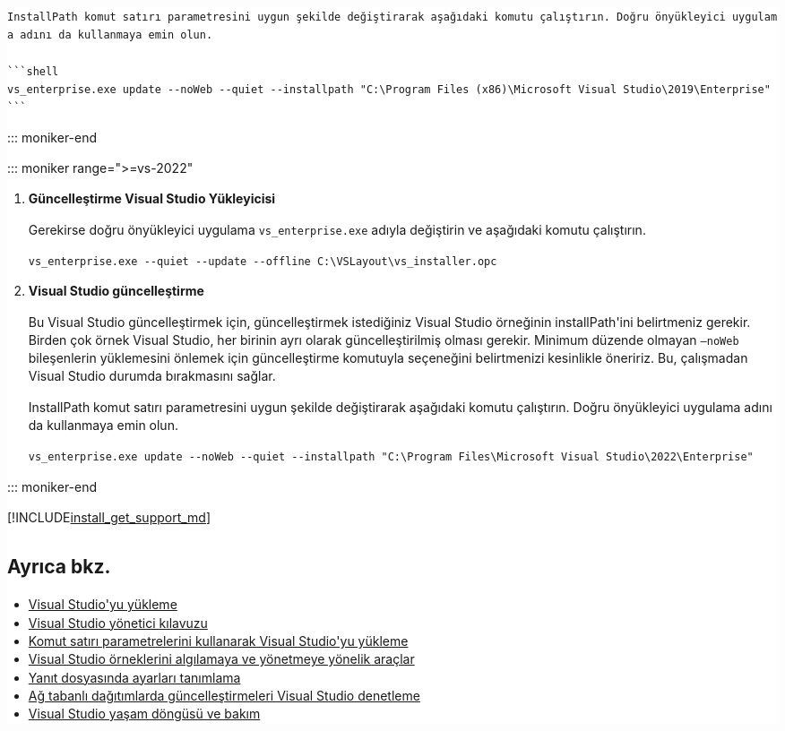     InstallPath komut satırı parametresini uygun şekilde değiştirarak aşağıdaki komutu çalıştırın. Doğru önyükleyici uygulama adını da kullanmaya emin olun.

    ```shell
    vs_enterprise.exe update --noWeb --quiet --installpath "C:\Program Files (x86)\Microsoft Visual Studio\2019\Enterprise"
    ```

::: moniker-end

::: moniker range=">=vs-2022"

1. **Güncelleştirme Visual Studio Yükleyicisi**

    Gerekirse doğru önyükleyici uygulama `vs_enterprise.exe`  adıyla değiştirin ve aşağıdaki komutu çalıştırın.

    ```shell
    vs_enterprise.exe --quiet --update --offline C:\VSLayout\vs_installer.opc
    ```

2. **Visual Studio güncelleştirme**

    Bu Visual Studio güncelleştirmek için, güncelleştirmek istediğiniz Visual Studio örneğinin installPath'ini belirtmeniz gerekir. Birden çok örnek Visual Studio, her birinin ayrı olarak güncelleştirilmiş olması gerekir. Minimum düzende olmayan `–noWeb` bileşenlerin yüklemesini önlemek için güncelleştirme komutuyla seçeneğini belirtmenizi kesinlikle öneririz. Bu, çalışmadan Visual Studio durumda bırakmasını sağlar.

    InstallPath komut satırı parametresini uygun şekilde değiştirarak aşağıdaki komutu çalıştırın. Doğru önyükleyici uygulama adını da kullanmaya emin olun.

    ```shell
    vs_enterprise.exe update --noWeb --quiet --installpath "C:\Program Files\Microsoft Visual Studio\2022\Enterprise"
    ```

::: moniker-end

[!INCLUDE[install_get_support_md](includes/install_get_support_md.md)]

## <a name="see-also"></a>Ayrıca bkz.

* [Visual Studio'yu yükleme](install-visual-studio.md)
* [Visual Studio yönetici kılavuzu](visual-studio-administrator-guide.md)
* [Komut satırı parametrelerini kullanarak Visual Studio'yu yükleme](use-command-line-parameters-to-install-visual-studio.md)
* [Visual Studio örneklerini algılamaya ve yönetmeye yönelik araçlar](tools-for-managing-visual-studio-instances.md)
* [Yanıt dosyasında ayarları tanımlama](automated-installation-with-response-file.md)
* [Ağ tabanlı dağıtımlarda güncelleştirmeleri Visual Studio denetleme](controlling-updates-to-visual-studio-deployments.md)
* [Visual Studio yaşam döngüsü ve bakım](/visualstudio/releases/2019/servicing/)
